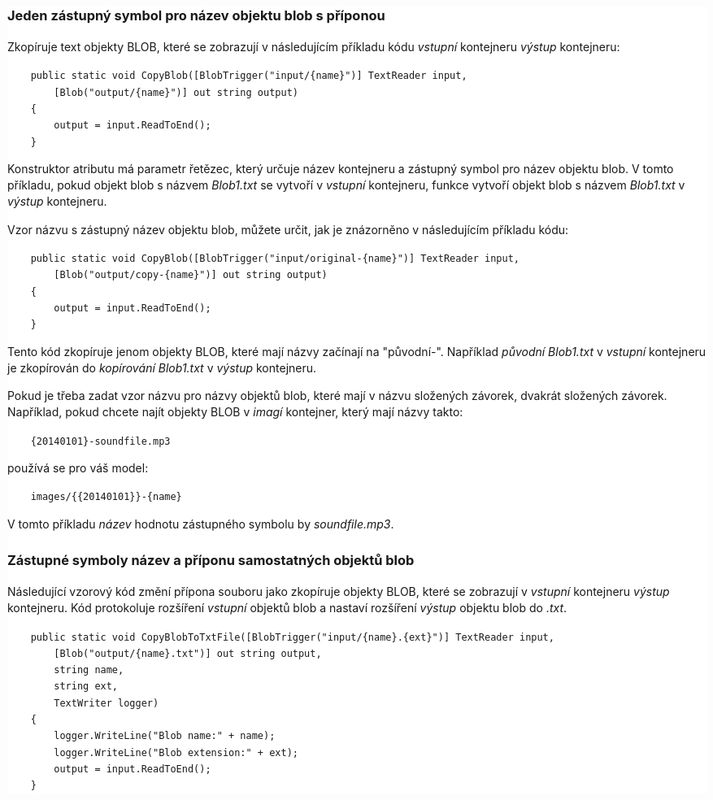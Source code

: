 ### <a name="single-placeholder-for-blob-name-with-extension"></a>Jeden zástupný symbol pro název objektu blob s příponou
Zkopíruje text objekty BLOB, které se zobrazují v následujícím příkladu kódu *vstupní* kontejneru *výstup* kontejneru:

        public static void CopyBlob([BlobTrigger("input/{name}")] TextReader input,
            [Blob("output/{name}")] out string output)
        {
            output = input.ReadToEnd();
        }

Konstruktor atributu má parametr řetězec, který určuje název kontejneru a zástupný symbol pro název objektu blob. V tomto příkladu, pokud objekt blob s názvem *Blob1.txt* se vytvoří v *vstupní* kontejneru, funkce vytvoří objekt blob s názvem *Blob1.txt* v *výstup* kontejneru.

Vzor názvu s zástupný název objektu blob, můžete určit, jak je znázorněno v následujícím příkladu kódu:

        public static void CopyBlob([BlobTrigger("input/original-{name}")] TextReader input,
            [Blob("output/copy-{name}")] out string output)
        {
            output = input.ReadToEnd();
        }

Tento kód zkopíruje jenom objekty BLOB, které mají názvy začínají na "původní-". Například *původní Blob1.txt* v *vstupní* kontejneru je zkopírován do *kopírování Blob1.txt* v *výstup* kontejneru.

Pokud je třeba zadat vzor názvu pro názvy objektů blob, které mají v názvu složených závorek, dvakrát složených závorek. Například, pokud chcete najít objekty BLOB v *imagí* kontejner, který mají názvy takto:

        {20140101}-soundfile.mp3

používá se pro váš model:

        images/{{20140101}}-{name}

V tomto příkladu *název* hodnotu zástupného symbolu by *soundfile.mp3*.

### <a name="separate-blob-name-and-extension-placeholders"></a>Zástupné symboly název a příponu samostatných objektů blob
Následující vzorový kód změní přípona souboru jako zkopíruje objekty BLOB, které se zobrazují v *vstupní* kontejneru *výstup* kontejneru. Kód protokoluje rozšíření *vstupní* objektů blob a nastaví rozšíření *výstup* objektu blob do *.txt*.

        public static void CopyBlobToTxtFile([BlobTrigger("input/{name}.{ext}")] TextReader input,
            [Blob("output/{name}.txt")] out string output,
            string name,
            string ext,
            TextWriter logger)
        {
            logger.WriteLine("Blob name:" + name);
            logger.WriteLine("Blob extension:" + ext);
            output = input.ReadToEnd();
        }
